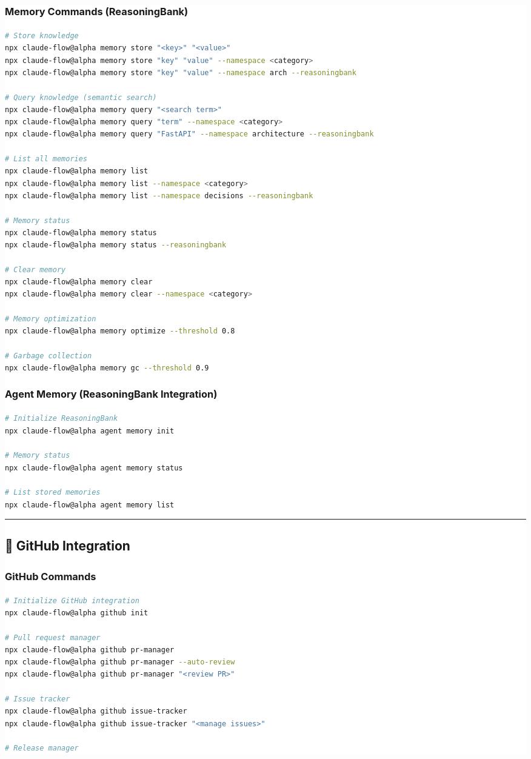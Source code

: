 ### Memory Commands (ReasoningBank)
```bash
# Store knowledge
npx claude-flow@alpha memory store "<key>" "<value>"
npx claude-flow@alpha memory store "key" "value" --namespace <category>
npx claude-flow@alpha memory store "key" "value" --namespace arch --reasoningbank

# Query knowledge (semantic search)
npx claude-flow@alpha memory query "<search term>"
npx claude-flow@alpha memory query "term" --namespace <category>
npx claude-flow@alpha memory query "FastAPI" --namespace architecture --reasoningbank

# List all memories
npx claude-flow@alpha memory list
npx claude-flow@alpha memory list --namespace <category>
npx claude-flow@alpha memory list --namespace decisions --reasoningbank

# Memory status
npx claude-flow@alpha memory status
npx claude-flow@alpha memory status --reasoningbank

# Clear memory
npx claude-flow@alpha memory clear
npx claude-flow@alpha memory clear --namespace <category>

# Memory optimization
npx claude-flow@alpha memory optimize --threshold 0.8

# Garbage collection
npx claude-flow@alpha memory gc --threshold 0.9
```

### Agent Memory (ReasoningBank Integration)
```bash
# Initialize ReasoningBank
npx claude-flow@alpha agent memory init

# Memory status
npx claude-flow@alpha agent memory status

# List stored memories
npx claude-flow@alpha agent memory list
```

---

## 🐙 GitHub Integration

### GitHub Commands
```bash
# Initialize GitHub integration
npx claude-flow@alpha github init

# Pull request manager
npx claude-flow@alpha github pr-manager
npx claude-flow@alpha github pr-manager --auto-review
npx claude-flow@alpha github pr-manager "<review PR>"

# Issue tracker
npx claude-flow@alpha github issue-tracker
npx claude-flow@alpha github issue-tracker "<manage issues>"

# Release manager
```
